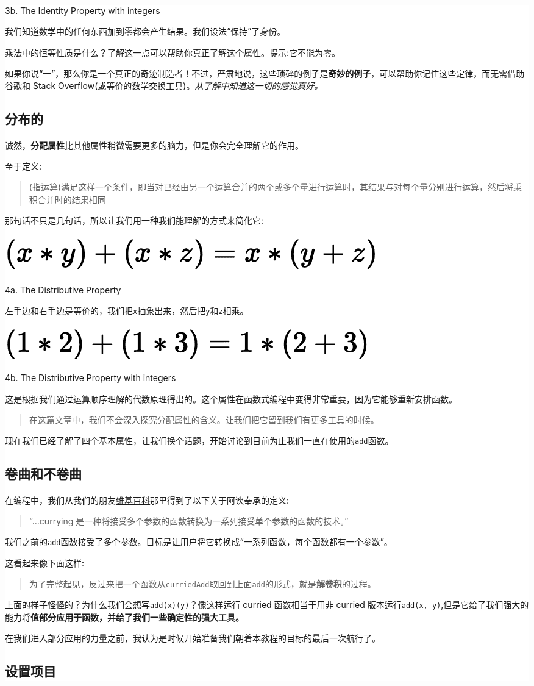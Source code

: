 3b. The Identity Property with integers

我们知道数学中的任何东西加到零都会产生结果。我们设法“保持”了身份。

乘法中的恒等性质是什么？了解这一点可以帮助你真正了解这个属性。提示:它不能为零。

如果你说“一”，那么你是一个真正的奇迹制造者！不过，严肃地说，这些琐碎的例子是**奇妙的例子**，可以帮助你记住这些定律，而无需借助谷歌和 Stack Overflow(或等价的数学交换工具)。*从了解中知道这一切的感觉真好。*

## 分布的

诚然，**分配属性**比其他属性稍微需要更多的脑力，但是你会完全理解它的作用。

至于定义:

> (指运算)满足这样一个条件，即当对已经由另一个运算合并的两个或多个量进行运算时，其结果与对每个量分别进行运算，然后将乘积合并时的结果相同

那句话不只是几句话，所以让我们用一种我们能理解的方式来简化它:

![](img/f4682bccdeaa9e957a9ffc902d96c2b2.png)

4a. The Distributive Property

左手边和右手边是等价的，我们把`x`抽象出来，然后把`y`和`z`相乘。

![](img/d880f875db3e38d4500243b943a8004a.png)

4b. The Distributive Property with integers

这是根据我们通过运算顺序理解的代数原理得出的。这个属性在函数式编程中变得非常重要，因为它能够重新安排函数。

> 在这篇文章中，我们不会深入探究分配属性的含义。让我们把它留到我们有更多工具的时候。

现在我们已经了解了四个基本属性，让我们换个话题，开始讨论到目前为止我们一直在使用的`add`函数。

## 卷曲和不卷曲

在编程中，我们从我们的朋友[维基百科](https://en.wikipedia.org/wiki/Currying)那里得到了以下关于阿谀奉承的定义:

> “…currying 是一种将接受多个参数的函数转换为一系列接受单个参数的函数的技术。”

我们之前的`add`函数接受了多个参数。目标是让用户将它转换成“一系列函数，每个函数都有一个参数”。

这看起来像下面这样:

> 为了完整起见，反过来把一个函数从`curriedAdd`取回到上面`add`的形式，就是**解卷积**的过程。

上面的样子怪怪的？为什么我们会想写`add(x)(y)`？像这样运行 curried 函数相当于用非 curried 版本运行`add(x, y)`,但是它给了我们强大的能力将**值部分应用于函数，并给了我们一些确定性的强大工具。**

在我们进入部分应用的力量之前，我认为是时候开始准备我们朝着本教程的目标的最后一次航行了。

## 设置项目
